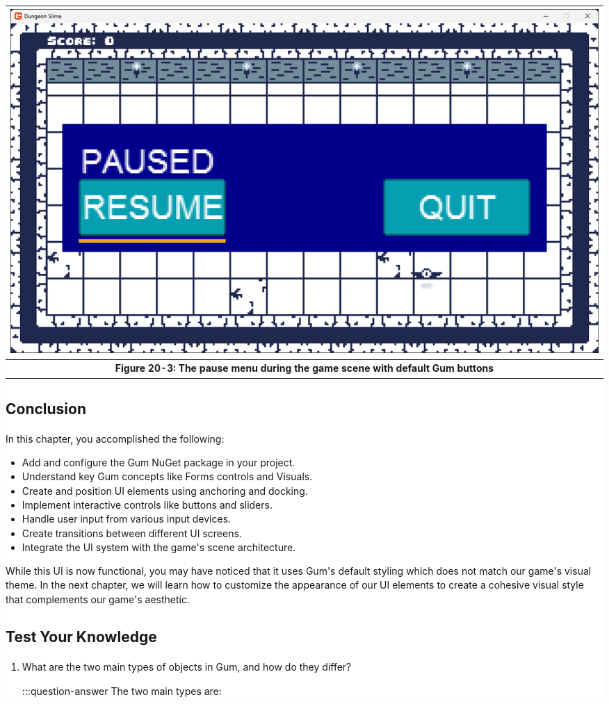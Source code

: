 | ![Figure 20-3: The pause menu during the game scene with default Gum buttons](./images/pause-unstyled.png) |
| :---------------------------------------------------------------------------------------------------------: |
|               **Figure 20-3: The pause menu during the game scene with default Gum buttons**               |

## Conclusion

In this chapter, you accomplished the following:

* Add and configure the Gum NuGet package in your project.
* Understand key Gum concepts like Forms controls and Visuals.
* Create and position UI elements using anchoring and docking.
* Implement interactive controls like buttons and sliders.
* Handle user input from various input devices.
* Create transitions between different UI screens.
* Integrate the UI system with the game's scene architecture.
  
While this UI is now functional, you may have noticed that it uses Gum's default styling which does not match our game's visual theme.  In the next chapter, we will learn how to customize the appearance of our UI elements to create a cohesive visual style that complements our game's aesthetic.

## Test Your Knowledge

1. What are the two main types of objects in Gum, and how do they differ?

    :::question-answer
    The two main types are:
